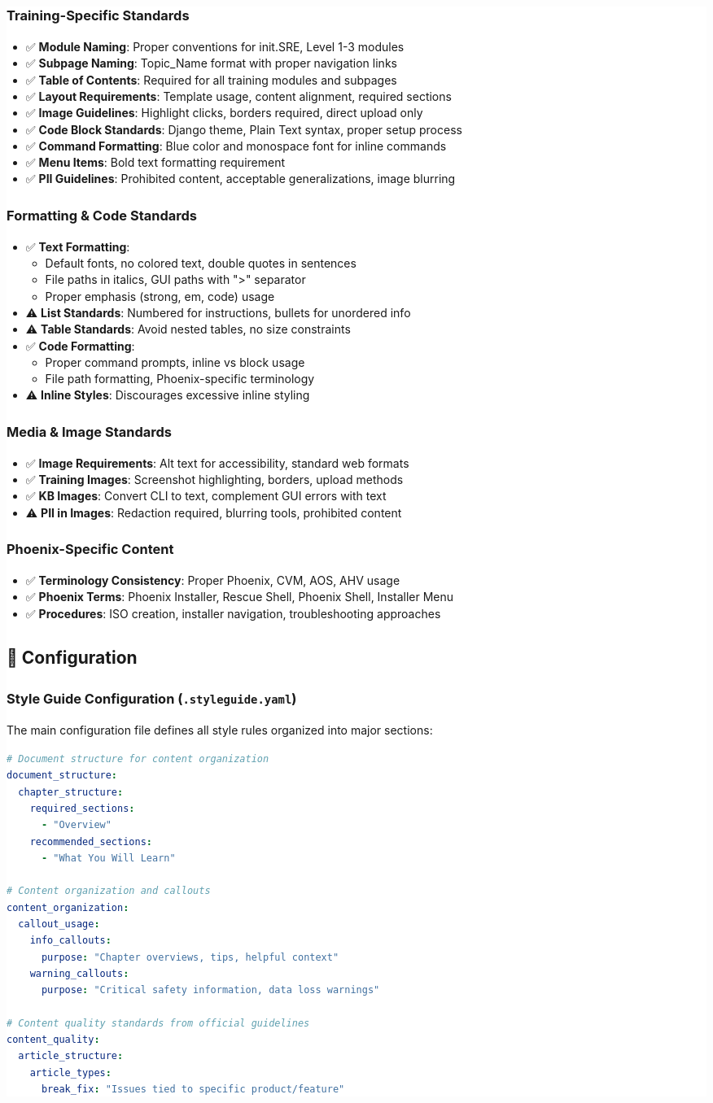 ### Training-Specific Standards
- ✅ **Module Naming**: Proper conventions for init.SRE, Level 1-3 modules
- ✅ **Subpage Naming**: Topic_Name format with proper navigation links
- ✅ **Table of Contents**: Required for all training modules and subpages
- ✅ **Layout Requirements**: Template usage, content alignment, required sections
- ✅ **Image Guidelines**: Highlight clicks, borders required, direct upload only
- ✅ **Code Block Standards**: Django theme, Plain Text syntax, proper setup process
- ✅ **Command Formatting**: Blue color and monospace font for inline commands
- ✅ **Menu Items**: Bold text formatting requirement
- ✅ **PII Guidelines**: Prohibited content, acceptable generalizations, image blurring

### Formatting & Code Standards
- ✅ **Text Formatting**: 
  - Default fonts, no colored text, double quotes in sentences
  - File paths in italics, GUI paths with ">" separator
  - Proper emphasis (strong, em, code) usage
- ⚠️ **List Standards**: Numbered for instructions, bullets for unordered info
- ⚠️ **Table Standards**: Avoid nested tables, no size constraints
- ✅ **Code Formatting**: 
  - Proper command prompts, inline vs block usage
  - File path formatting, Phoenix-specific terminology
- ⚠️ **Inline Styles**: Discourages excessive inline styling

### Media & Image Standards
- ✅ **Image Requirements**: Alt text for accessibility, standard web formats
- ✅ **Training Images**: Screenshot highlighting, borders, upload methods
- ✅ **KB Images**: Convert CLI to text, complement GUI errors with text
- ⚠️ **PII in Images**: Redaction required, blurring tools, prohibited content

### Phoenix-Specific Content
- ✅ **Terminology Consistency**: Proper Phoenix, CVM, AOS, AHV usage
- ✅ **Phoenix Terms**: Phoenix Installer, Rescue Shell, Phoenix Shell, Installer Menu
- ✅ **Procedures**: ISO creation, installer navigation, troubleshooting approaches

## 🔧 Configuration

### Style Guide Configuration (`.styleguide.yaml`)

The main configuration file defines all style rules organized into major sections:

```yaml
# Document structure for content organization
document_structure:
  chapter_structure:
    required_sections:
      - "Overview"
    recommended_sections:
      - "What You Will Learn"

# Content organization and callouts
content_organization:
  callout_usage:
    info_callouts:
      purpose: "Chapter overviews, tips, helpful context"
    warning_callouts:
      purpose: "Critical safety information, data loss warnings"

# Content quality standards from official guidelines
content_quality:
  article_structure:
    article_types:
      break_fix: "Issues tied to specific product/feature"
```